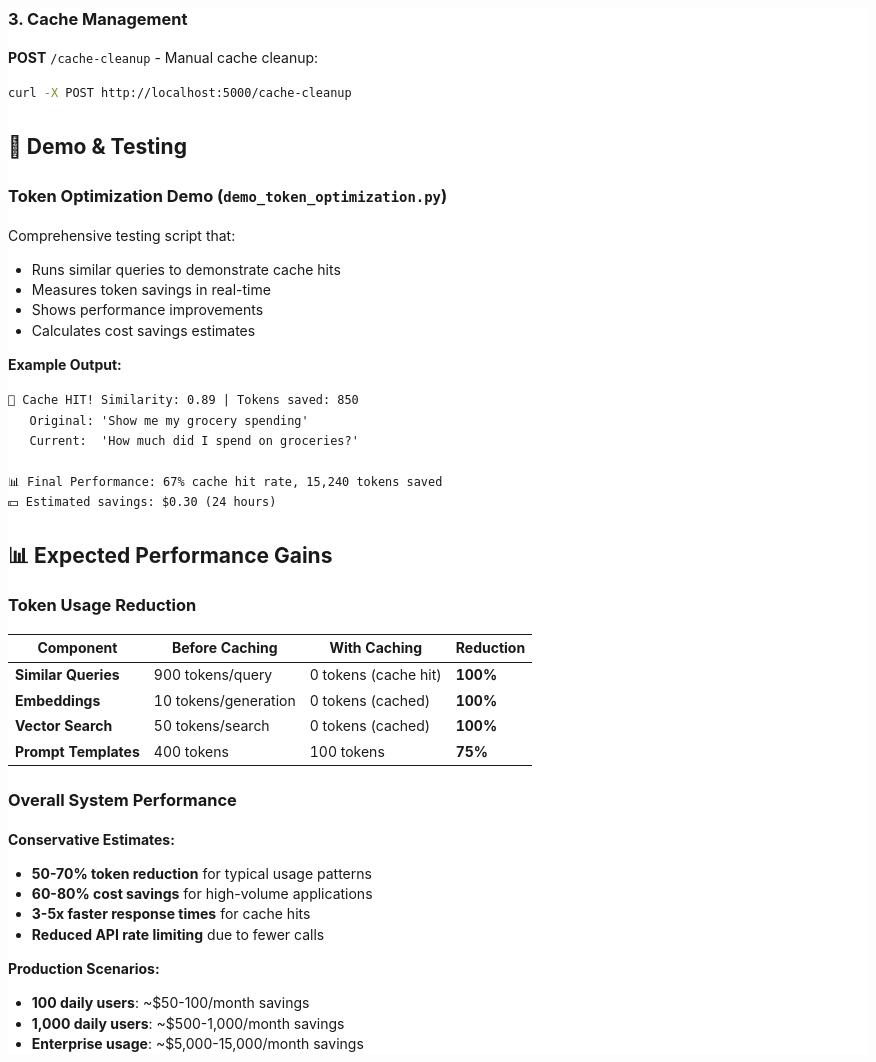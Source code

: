 
### 3. Cache Management

**POST** `/cache-cleanup` - Manual cache cleanup:
```bash
curl -X POST http://localhost:5000/cache-cleanup
```

## 🎪 Demo & Testing

### Token Optimization Demo (`demo_token_optimization.py`)

Comprehensive testing script that:
- Runs similar queries to demonstrate cache hits
- Measures token savings in real-time
- Shows performance improvements
- Calculates cost savings estimates

**Example Output:**
```
🎯 Cache HIT! Similarity: 0.89 | Tokens saved: 850
   Original: 'Show me my grocery spending'
   Current:  'How much did I spend on groceries?'

📊 Final Performance: 67% cache hit rate, 15,240 tokens saved
💵 Estimated savings: $0.30 (24 hours)
```

## 📊 Expected Performance Gains

### Token Usage Reduction

| Component | Before Caching | With Caching | Reduction |
|-----------|----------------|--------------|-----------|
| **Similar Queries** | 900 tokens/query | 0 tokens (cache hit) | **100%** |
| **Embeddings** | 10 tokens/generation | 0 tokens (cached) | **100%** |
| **Vector Search** | 50 tokens/search | 0 tokens (cached) | **100%** |
| **Prompt Templates** | 400 tokens | 100 tokens | **75%** |

### Overall System Performance

**Conservative Estimates:**
- **50-70% token reduction** for typical usage patterns
- **60-80% cost savings** for high-volume applications  
- **3-5x faster response times** for cache hits
- **Reduced API rate limiting** due to fewer calls

**Production Scenarios:**
- **100 daily users**: ~$50-100/month savings
- **1,000 daily users**: ~$500-1,000/month savings
- **Enterprise usage**: ~$5,000-15,000/month savings
